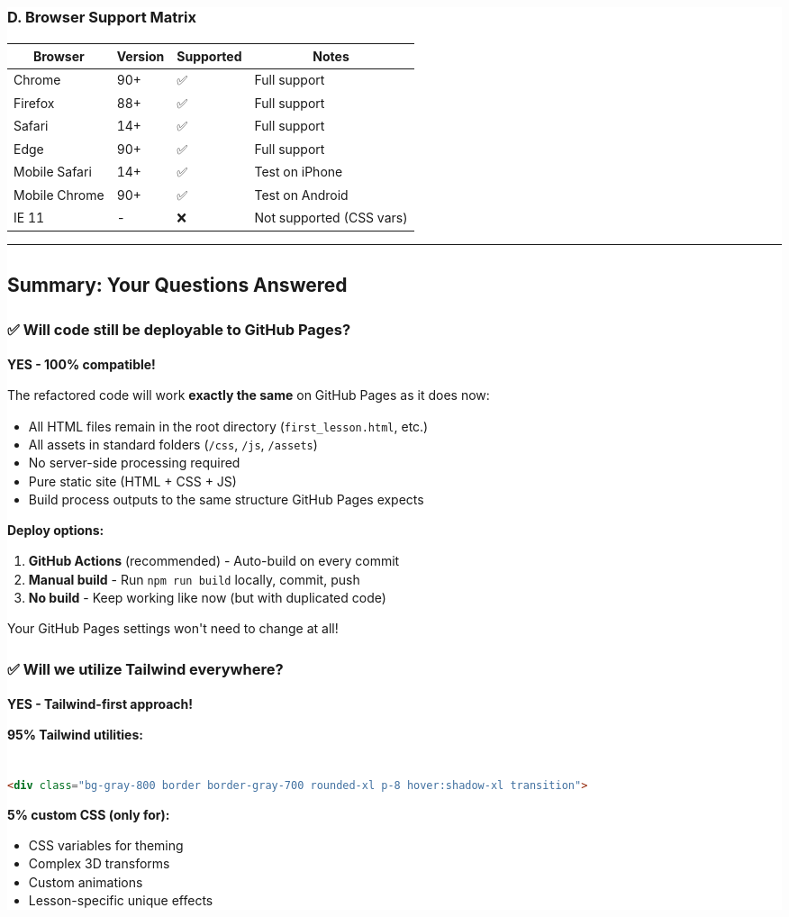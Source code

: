 ### D. Browser Support Matrix

| Browser | Version | Supported | Notes |
|---------|---------|-----------|-------|
| Chrome | 90+ | ✅ | Full support |
| Firefox | 88+ | ✅ | Full support |
| Safari | 14+ | ✅ | Full support |
| Edge | 90+ | ✅ | Full support |
| Mobile Safari | 14+ | ✅ | Test on iPhone |
| Mobile Chrome | 90+ | ✅ | Test on Android |
| IE 11 | - | ❌ | Not supported (CSS vars) |

---

## Summary: Your Questions Answered

### ✅ Will code still be deployable to GitHub Pages?

**YES - 100% compatible!**

The refactored code will work **exactly the same** on GitHub Pages as it does now:
- All HTML files remain in the root directory (`first_lesson.html`, etc.)
- All assets in standard folders (`/css`, `/js`, `/assets`)
- No server-side processing required
- Pure static site (HTML + CSS + JS)
- Build process outputs to the same structure GitHub Pages expects

**Deploy options:**
1. **GitHub Actions** (recommended) - Auto-build on every commit
2. **Manual build** - Run `npm run build` locally, commit, push
3. **No build** - Keep working like now (but with duplicated code)

Your GitHub Pages settings won't need to change at all!

### ✅ Will we utilize Tailwind everywhere?

**YES - Tailwind-first approach!**

**95% Tailwind utilities:**
```html

<div class="bg-gray-800 border border-gray-700 rounded-xl p-8 hover:shadow-xl transition">
```

**5% custom CSS (only for):**
- CSS variables for theming
- Complex 3D transforms
- Custom animations
- Lesson-specific unique effects
